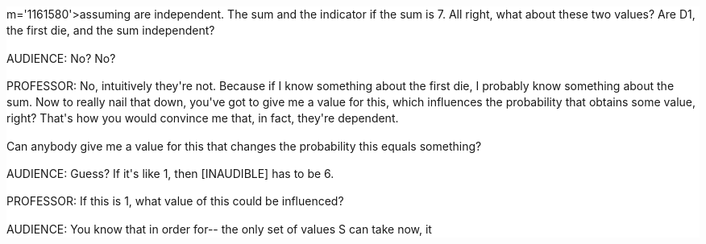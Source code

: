   m='1161580'>assuming</span> <span m='1162020'>are</span> <span
  m='1162110'>independent.</span> <span m='1163370'>The sum</span> <span
  m='1164630'>and</span> <span m='1164770'>the</span> <span
  m='1164970'>indicator</span> <span m='1165820'>if</span> <span
  m='1165870'>the</span> <span m='1165960'>sum</span> <span
  m='1166270'>is</span> <span m='1166330'>7.</span> <span m='1170130'>All</span>
  <span m='1170260'>right,</span> <span m='1171740'>what</span> <span
  m='1171880'>about</span> <span m='1172110'>these</span> <span
  m='1172320'>two</span> <span m='1172460'>values?</span> <span
  m='1174990'>Are</span> <span m='1175490'>D1,</span> <span
  m='1175940'>the</span> <span m='1176020'>first</span> <span
  m='1176360'>die,</span> <span m='1176850'>and</span> <span
  m='1176980'>the</span> <span m='1177060'>sum</span> <span
  m='1177990'>independent?</span> </p><p><span m='1181603'>AUDIENCE: No?</span>
  <span m='1183998'>No?</span> </p><p><span m='1185440'>PROFESSOR: No,</span>
  <span m='1186250'>intuitively</span> <span m='1186740'>they're</span> <span
  m='1186930'>not.</span> <span m='1187850'>Because</span> <span
  m='1189870'>if</span> <span m='1190080'>I</span> <span m='1190180'>know</span>
  <span m='1190480'>something</span> <span m='1190920'>about</span> <span
  m='1191180'>the</span> <span m='1191270'>first</span> <span
  m='1191620'>die,</span> <span m='1192020'>I</span> <span
  m='1192110'>probably</span> <span m='1193230'>know</span> <span
  m='1193410'>something</span> <span m='1193730'>about</span> <span
  m='1194060'>the</span> <span m='1194140'>sum.</span> <span
  m='1195710'>Now</span> <span m='1195910'>to</span> <span
  m='1196010'>really</span> <span m='1196330'>nail</span> <span
  m='1196670'>that</span> <span m='1196940'>down,</span> <span
  m='1198990'>you've</span> <span m='1199110'>got</span> <span
  m='1199320'>to</span> <span m='1200260'>give</span> <span
  m='1200410'>me</span> <span m='1200590'>a</span> <span
  m='1200660'>value</span> <span m='1201350'>for</span> <span
  m='1201560'>this,</span> <span m='1202370'>which</span> <span
  m='1202670'>influences</span> <span m='1203220'>the</span> <span
  m='1203310'>probability</span> <span m='1203880'>that</span> <span
  m='1204120'>obtains</span> <span m='1204540'>some</span> <span
  m='1204850'>value,</span> <span m='1207290'>right?</span> <span
  m='1207560'>That's</span> <span m='1207750'>how</span> <span
  m='1207880'>you</span> <span m='1208080'>would</span> <span
  m='1208320'>convince</span> <span m='1208860'>me</span> <span
  m='1209020'>that,</span> <span m='1209150'>in</span> <span
  m='1209250'>fact,</span> <span m='1209590'>they're</span> <span
  m='1209710'>dependent.</span> </p><p><span m='1213600'>Can</span> <span
  m='1214090'>anybody</span> <span m='1214430'>give</span> <span
  m='1214610'>me</span> <span m='1214710'>a</span> <span
  m='1214760'>value</span> <span m='1215170'>for</span> <span
  m='1215310'>this</span> <span m='1215870'>that</span> <span
  m='1216840'>changes</span> <span m='1217320'>the</span> <span
  m='1217400'>probability</span> <span m='1217910'>this</span> <span
  m='1218120'>equals</span> <span m='1218420'>something?</span> </p><p><span
  m='1223320'>AUDIENCE: Guess?</span> <span m='1224250'>If it's</span> <span
  m='1224690'>like</span> <span m='1225130'>1,</span> <span
  m='1225570'>then</span> <span m='1226010'>[INAUDIBLE]</span> <span
  m='1226450'>has to be</span> <span m='1226890'>6.</span> </p><p><span
  m='1227330'>PROFESSOR: If</span> <span m='1228050'>this</span> <span
  m='1228230'>is</span> <span m='1228460'>1,</span> <span
  m='1231220'>what</span> <span m='1231460'>value</span> <span
  m='1231770'>of</span> <span m='1231860'>this</span> <span
  m='1232170'>could</span> <span m='1232310'>be</span> <span
  m='1232480'>influenced?</span> </p><p><span m='1235028'>AUDIENCE: You know
  that</span> <span m='1236012'>in</span> <span m='1236504'>order</span> <span
  m='1236996'>for--</span> <span m='1239230'>the only</span> <span
  m='1239500'>set of</span> <span m='1239700'>values</span> <span
  m='1239930'>S</span> <span m='1240260'>can</span> <span
  m='1240640'>take</span> <span m='1241020'>now,</span> <span m='1241400'>it 